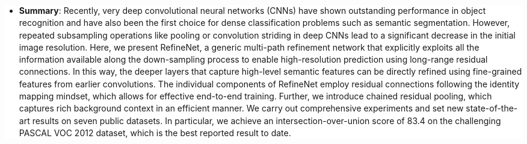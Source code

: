 - **Summary**: Recently, very deep convolutional neural networks (CNNs) have shown outstanding performance in object recognition and have also been the first choice for dense classification problems such as semantic segmentation. However, repeated subsampling operations like pooling or convolution striding in deep CNNs lead to a significant decrease in the initial image resolution. Here, we present RefineNet, a generic multi-path refinement network that explicitly exploits all the information available along the down-sampling process to enable high-resolution prediction using long-range residual connections. In this way, the deeper layers that capture high-level semantic features can be directly refined using fine-grained features from earlier convolutions. The individual components of RefineNet employ residual connections following the identity mapping mindset, which allows for effective end-to-end training. Further, we introduce chained residual pooling, which captures rich background context in an efficient manner. We carry out comprehensive experiments and set new state-of-the-art results on seven public datasets. In particular, we achieve an intersection-over-union score of 83.4 on the challenging PASCAL VOC 2012 dataset, which is the best reported result to date.



